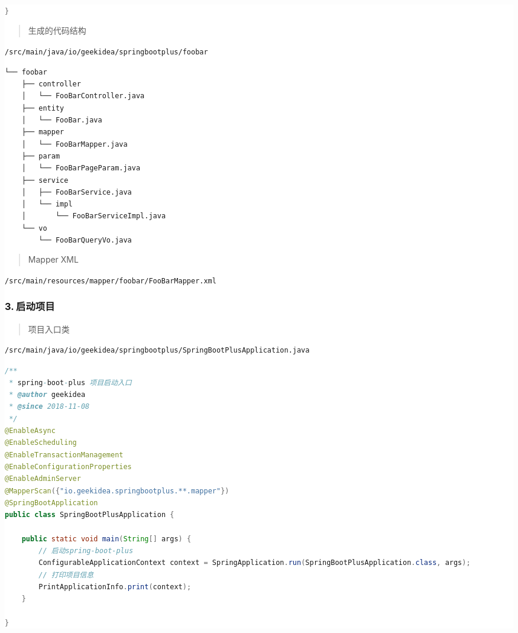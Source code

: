 ```java
}
```

> 生成的代码结构

```text
/src/main/java/io/geekidea/springbootplus/foobar
```

```text
└── foobar
    ├── controller
    │   └── FooBarController.java
    ├── entity
    │   └── FooBar.java
    ├── mapper
    │   └── FooBarMapper.java
    ├── param
    │   └── FooBarPageParam.java
    ├── service
    │   ├── FooBarService.java
    │   └── impl
    │       └── FooBarServiceImpl.java
    └── vo
        └── FooBarQueryVo.java
```

> Mapper XML
```text
/src/main/resources/mapper/foobar/FooBarMapper.xml
```

### 3. 启动项目
> 项目入口类
```text
/src/main/java/io/geekidea/springbootplus/SpringBootPlusApplication.java
```

```java
/**
 * spring-boot-plus 项目启动入口
 * @author geekidea
 * @since 2018-11-08
 */
@EnableAsync
@EnableScheduling
@EnableTransactionManagement
@EnableConfigurationProperties
@EnableAdminServer
@MapperScan({"io.geekidea.springbootplus.**.mapper"})
@SpringBootApplication
public class SpringBootPlusApplication {

    public static void main(String[] args) {
        // 启动spring-boot-plus
        ConfigurableApplicationContext context = SpringApplication.run(SpringBootPlusApplication.class, args);
        // 打印项目信息
        PrintApplicationInfo.print(context);
    }

}
```
